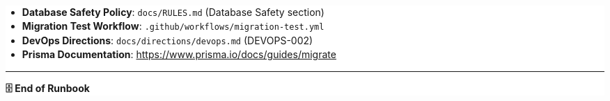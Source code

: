 - **Database Safety Policy**: `docs/RULES.md` (Database Safety section)
- **Migration Test Workflow**: `.github/workflows/migration-test.yml`
- **DevOps Directions**: `docs/directions/devops.md` (DEVOPS-002)
- **Prisma Documentation**: https://www.prisma.io/docs/guides/migrate

---

**🗄️ End of Runbook**
